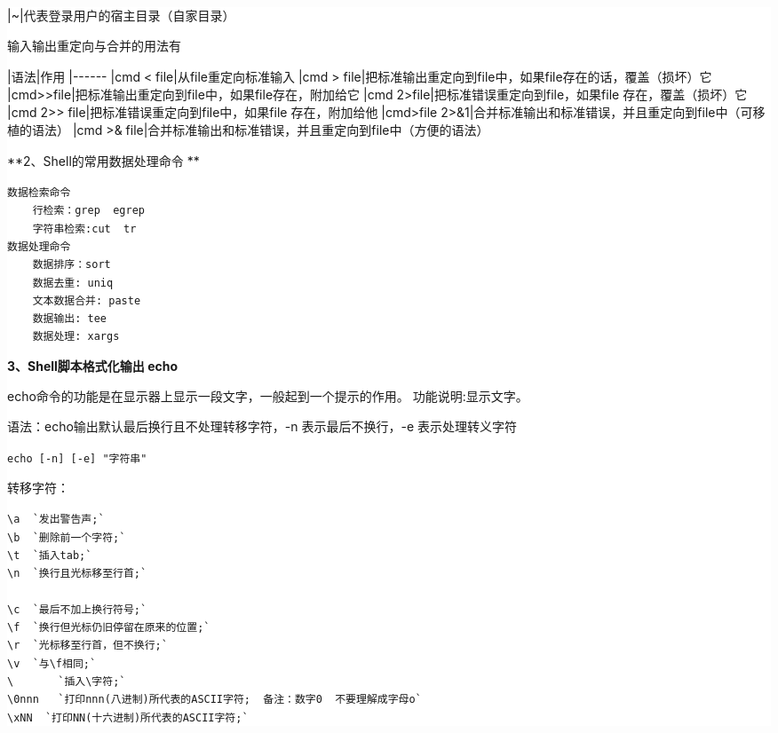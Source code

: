 |~|代表登录用户的宿主目录（自家目录）

输入输出重定向与合并的用法有

|语法|作用
|------
|cmd &lt; file|从file重定向标准输入
|cmd &gt; file|把标准输出重定向到file中，如果file存在的话，覆盖（损坏）它
|cmd&gt;&gt;file|把标准输出重定向到file中，如果file存在，附加给它
|cmd 2&gt;file|把标准错误重定向到file，如果file 存在，覆盖（损坏）它
|cmd 2&gt;&gt; file|把标准错误重定向到file中，如果file 存在，附加给他
|cmd&gt;file 2&gt;&amp;1|合并标准输出和标准错误，并且重定向到file中（可移植的语法）
|cmd &gt;&amp; file|合并标准输出和标准错误，并且重定向到file中（方便的语法）

**2、Shell的常用数据处理命令 **

```
数据检索命令
    行检索：grep  egrep
    字符串检索:cut  tr
数据处理命令       
	数据排序：sort
  	数据去重: uniq
  	文本数据合并: paste
  	数据输出: tee
  	数据处理: xargs   

```

**3、Shell脚本格式化输出 echo**

echo命令的功能是在显示器上显示一段文字，一般起到一个提示的作用。 功能说明:显示文字。

语法：echo输出默认最后换行且不处理转移字符，-n 表示最后不换行，-e 表示处理转义字符

```
echo [-n] [-e] "字符串"

```

转移字符：

```
\a	`发出警告声;`
\b	`删除前一个字符;`
\t	`插入tab;`
\n	`换行且光标移至行首;`

\c	`最后不加上换行符号;`
\f	`换行但光标仍旧停留在原来的位置;`
\r	`光标移至行首，但不换行;`
\v	`与\f相同;`
\		`插入\字符;`
\0nnn	`打印nnn(八进制)所代表的ASCII字符;  备注：数字0  不要理解成字母o`
\xNN  `打印NN(十六进制)所代表的ASCII字符;`

```
